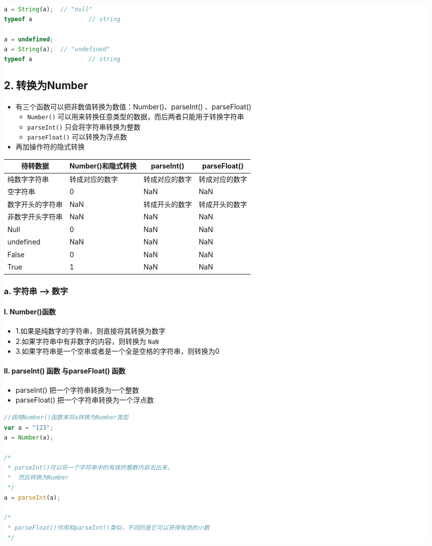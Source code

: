 ```js
a = String(a);  // "null"
typeof a				// string

a = undefined;
a = String(a);  // "undefined"
typeof a				// string
```



## 2. 转换为Number

* 有三个函数可以把非数值转换为数值：Number()、parseInt() 、parseFloat()
    * `Number()` 可以用来转换任意类型的数据，而后两者只能用于转换字符串
    * `parseInt()` 只会将字符串转换为整数
    * `parseFloat()` 可以转换为浮点数
* 再加操作符的隐式转换

| **待转数据**     | Number()和隐式转换 | **parseInt()** | **parseFloat()** |
| ---------------- | ------------------ | -------------- | ---------------- |
| 纯数字字符串     | 转成对应的数字     | 转成对应的数字 | 转成对应的数字   |
| 空字符串         | 0                  | NaN            | NaN              |
| 数字开头的字符串 | NaN                | 转成开头的数字 | 转成开头的数字   |
| 非数字开头字符串 | NaN                | NaN            | NaN              |
| Null             | 0                  | NaN            | NaN              |
| undefined        | NaN                | NaN            | NaN              |
| False            | 0                  | NaN            | NaN              |
| True             | 1                  | NaN            | NaN              |







### a. 字符串 --> 数字

#### **Ⅰ. Number()函数**

* 1.如果是纯数字的字符串，则直接将其转换为数字
* 2.如果字符串中有非数字的内容，则转换为 `NaN`
* 3.如果字符串是一个空串或者是一个全是空格的字符串，则转换为0



#### **Ⅱ. parseInt() 函数 与parseFloat() 函数**

* parseInt() 把一个字符串转换为一个整数
* parseFloat() 把一个字符串转换为一个浮点数

```js
//调用Number()函数来将a转换为Number类型
var a = "123";
a = Number(a);

/*
 * parseInt()可以将一个字符串中的有效的整数内容去出来，
 * 	然后转换为Number
 */
a = parseInt(a);

/*
 * parseFloat()作用和parseInt()类似，不同的是它可以获得有效的小数
 */
```